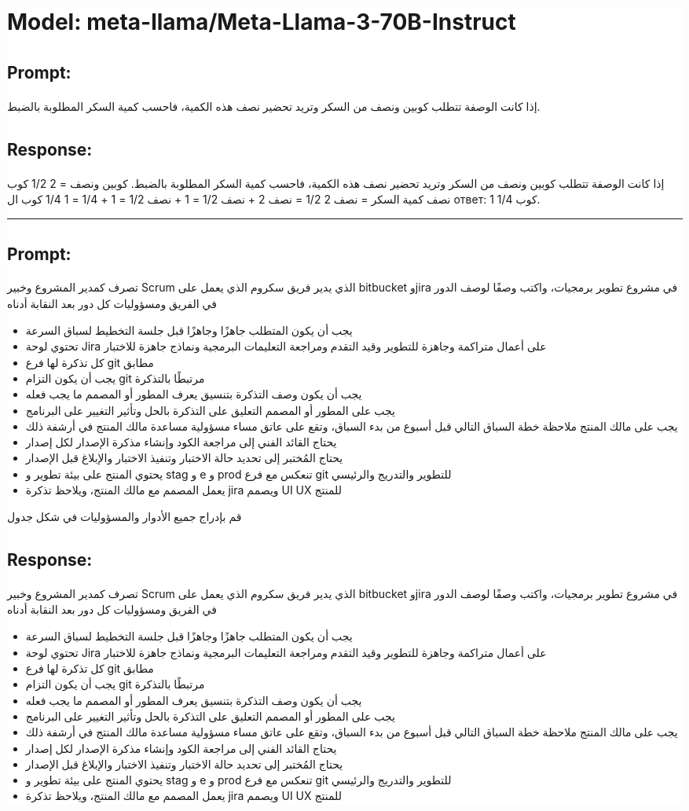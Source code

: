# Model: meta-llama/Meta-Llama-3-70B-Instruct

## Prompt:
إذا كانت الوصفة تتطلب كوبين ونصف من السكر وتريد تحضير نصف هذه الكمية، فاحسب كمية السكر المطلوبة بالضبط.

## Response:
إذا كانت الوصفة تتطلب كوبين ونصف من السكر وتريد تحضير نصف هذه الكمية، فاحسب كمية السكر المطلوبة بالضبط. 
كوبين ونصف = 2 1/2 كوب 
نصف كمية السكر = نصف 2 1/2 = نصف 2 + نصف 1/2 = 1 + نصف 1/2 = 1 + 1/4 = 1 1/4 كوب 
ال ответ: 1 1/4 كوب.


----------------------------------------

## Prompt:
تصرف كمدير المشروع وخبير Scrum الذي يدير فريق سكروم الذي يعمل على bitbucket وjira في مشروع تطوير برمجيات، واكتب وصفًا لوصف الدور في الفريق ومسؤوليات كل دور بعد النقابة أدناه
- يجب أن يكون المتطلب جاهزًا وجاهزًا قبل جلسة التخطيط لسباق السرعة
- تحتوي لوحة Jira على أعمال متراكمة وجاهزة للتطوير وقيد التقدم ومراجعة التعليمات البرمجية ونماذج جاهزة للاختبار
- كل تذكرة لها فرع git مطابق
- يجب أن يكون التزام git مرتبطًا بالتذكرة
- يجب أن يكون وصف التذكرة بتنسيق يعرف المطور أو المصمم ما يجب فعله
- يجب على المطور أو المصمم التعليق على التذكرة بالحل وتأثير التغيير على البرنامج
- يجب على مالك المنتج ملاحظة خطة السباق التالي قبل أسبوع من بدء السباق، وتقع على عاتق مساء مسؤولية مساعدة مالك المنتج في أرشفة ذلك
- يحتاج القائد الفني إلى مراجعة الكود وإنشاء مذكرة الإصدار لكل إصدار
- يحتاج المُختبر إلى تحديد حالة الاختبار وتنفيذ الاختبار والإبلاغ قبل الإصدار
- يحتوي المنتج على بيئة تطوير و stag و e و prod تنعكس مع فرع git للتطوير والتدريج والرئيسي
- يعمل المصمم مع مالك المنتج، ويلاحظ تذكرة jira ويصمم UI UX للمنتج

قم بإدراج جميع الأدوار والمسؤوليات في شكل جدول

## Response:
تصرف كمدير المشروع وخبير Scrum الذي يدير فريق سكروم الذي يعمل على bitbucket وjira في مشروع تطوير برمجيات، واكتب وصفًا لوصف الدور في الفريق ومسؤوليات كل دور بعد النقابة أدناه
- يجب أن يكون المتطلب جاهزًا وجاهزًا قبل جلسة التخطيط لسباق السرعة
- تحتوي لوحة Jira على أعمال متراكمة وجاهزة للتطوير وقيد التقدم ومراجعة التعليمات البرمجية ونماذج جاهزة للاختبار
- كل تذكرة لها فرع git مطابق
- يجب أن يكون التزام git مرتبطًا بالتذكرة
- يجب أن يكون وصف التذكرة بتنسيق يعرف المطور أو المصمم ما يجب فعله
- يجب على المطور أو المصمم التعليق على التذكرة بالحل وتأثير التغيير على البرنامج
- يجب على مالك المنتج ملاحظة خطة السباق التالي قبل أسبوع من بدء السباق، وتقع على عاتق مساء مسؤولية مساعدة مالك المنتج في أرشفة ذلك
- يحتاج القائد الفني إلى مراجعة الكود وإنشاء مذكرة الإصدار لكل إصدار
- يحتاج المُختبر إلى تحديد حالة الاختبار وتنفيذ الاختبار والإبلاغ قبل الإصدار
- يحتوي المنتج على بيئة تطوير و stag و e و prod تنعكس مع فرع git للتطوير والتدريج والرئيسي
- يعمل المصمم مع مالك المنتج، ويلاحظ تذكرة jira ويصمم UI UX للمنتج
